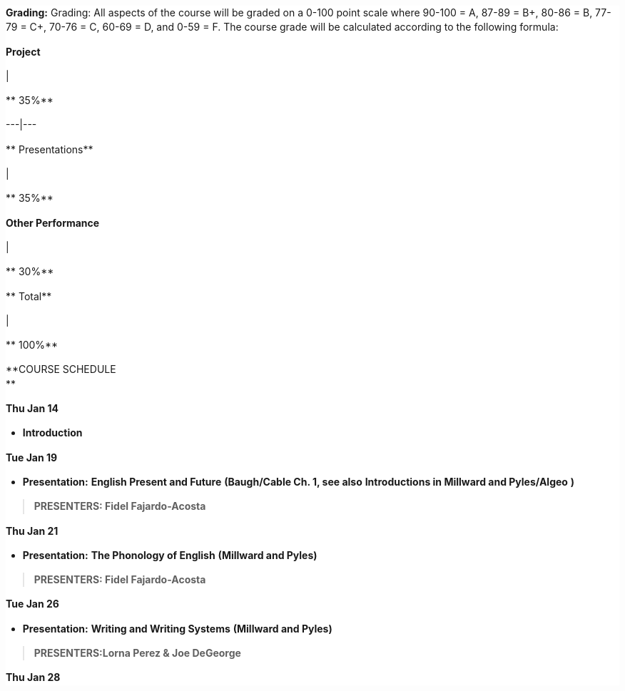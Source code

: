 **Grading:** Grading: All aspects of the course will be graded on a 0-100
point scale where 90-100 = A, 87-89 = B+, 80-86 = B, 77-79 = C+, 70-76 = C,
60-69 = D, and 0-59 = F. The course grade will be calculated according to the
following formula:  

  **Project**

|

**  35%**  
  
---|---  
  
**  Presentations**

|

**  35%**  
  
**Other Performance**

|

**  30%**  
  
**  Total**

|

**  100%**  
  




**COURSE SCHEDULE  
**

**Thu Jan 14**

  * **Introduction**  

**Tue Jan 19**

  * **Presentation:** **English Present and Future** **(Baugh/Cable Ch. 1, see also** **Introductions in Millward and Pyles/Algeo** **)**

> **PRESENTERS: Fidel Fajardo-Acosta**

**Thu Jan 21**

  * **Presentation:** **The Phonology of English** **(Millward and Pyles)**

> **PRESENTERS: Fidel Fajardo-Acosta**

**Tue Jan 26**

  * **Presentation:** **Writing and Writing Systems** **(Millward and Pyles)**

> **PRESENTERS:Lorna Perez & Joe DeGeorge**

**Thu Jan 28**
